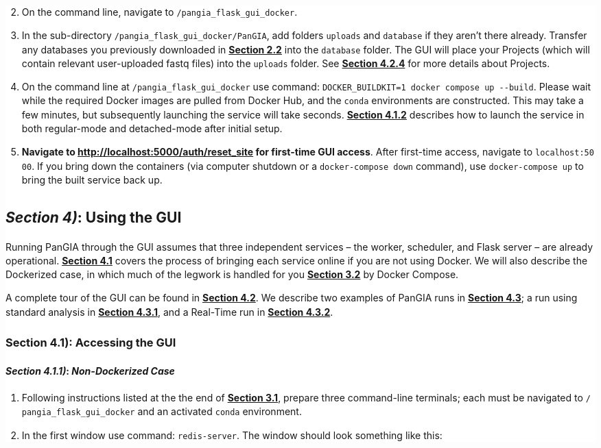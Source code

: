 2.  On the command line, navigate to `/pangia_flask_gui_docker`.

3.  In the sub-directory `/pangia_flask_gui_docker/PanGIA`, add folders
    `uploads` and `database` if they aren’t there already. Transfer any
    databases you previously downloaded in [**Section
    2.2**](#section-22-reference-databases) into the `database` folder.
    The GUI will place your Projects (which will contain relevant
    user-uploaded fastq files) into the `uploads` folder. See [**Section
    4.2.4**](#section-424-projects) for more details about Projects.

4.  On the command line at `/pangia_flask_gui_docker` use command:
    `DOCKER_BUILDKIT=1 docker compose up --build`. Please wait while the
    required Docker images are pulled from Docker Hub, and the `conda`
    environments are constructed. This may take a few minutes, but
    subsequently launching the service will take seconds. [**Section
    4.1.2**](#section-412-dockerized-case) describes how to launch the
    service in both regular-mode and detached-mode after initial setup.

5.  **Navigate to <http://localhost:5000/auth/reset_site> for first-time
    GUI access**. After first-time access, navigate to `localhost:5000`.
    If you bring down the containers (via computer shutdown or a
    `docker-compose down` command), use `docker-compose up` to bring the
    built service back up.

## *Section 4)*: **Using the GUI**

Running PanGIA through the GUI assumes that three independent services –
the worker, scheduler, and Flask server – are already operational.
[**Section 4.1**](#section-41-accessing-the-gui) covers the process of
bringing each service online if you are not using Docker. We will also
describe the Dockerized case, in which much of the legwork is handled
for you [**Section
3.2**](#section-32-preparing-a-dockerized-environment) by Docker
Compose.

A complete tour of the GUI can be found in [**Section
4.2**](#section-42-gui-navigation). We describe two examples of PanGIA
runs in [**Section 4.3**](#section-43-examples-of-usage); a run using
standard analysis in [**Section 4.3.1**](#section-431-baseline-example),
and a Real-Time run in [**Section
4.3.2**](#section-432-real-time-example).

### **Section 4.1)**: **Accessing the GUI**

#### *Section 4.1.1)*: *Non-Dockerized Case*

1.  Following instructions listed at the the end of [**Section
    3.1**](#section-31-preparing-a-non-dockerized-environment), prepare
    three command-line terminals; each must be navigated to
    `/pangia_flask_gui_docker` and an activated `conda` environment.

2.  In the first window use command: `redis-server`. The window should
    look something like this:
